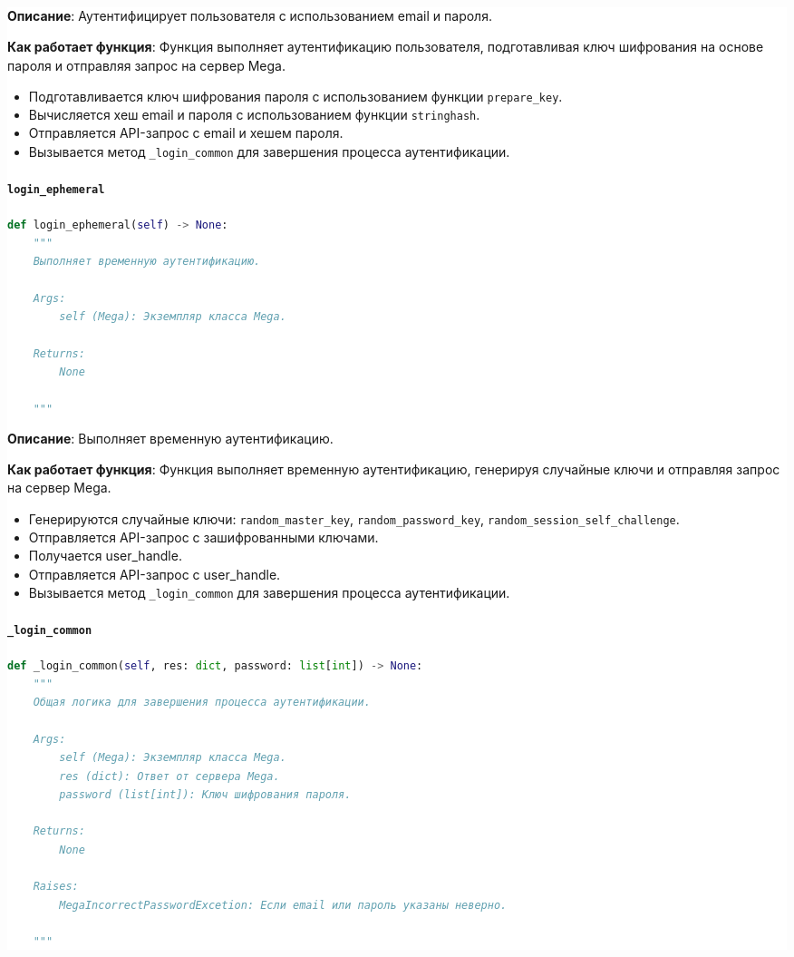 **Описание**: Аутентифицирует пользователя с использованием email и пароля.

**Как работает функция**:
Функция выполняет аутентификацию пользователя, подготавливая ключ шифрования на основе пароля и отправляя запрос на сервер Mega.

- Подготавливается ключ шифрования пароля с использованием функции `prepare_key`.
- Вычисляется хеш email и пароля с использованием функции `stringhash`.
- Отправляется API-запрос с email и хешем пароля.
- Вызывается метод `_login_common` для завершения процесса аутентификации.

#### `login_ephemeral`

```python
def login_ephemeral(self) -> None:
    """
    Выполняет временную аутентификацию.

    Args:
        self (Mega): Экземпляр класса Mega.

    Returns:
        None

    """
```

**Описание**: Выполняет временную аутентификацию.

**Как работает функция**:
Функция выполняет временную аутентификацию, генерируя случайные ключи и отправляя запрос на сервер Mega.

- Генерируются случайные ключи: `random_master_key`, `random_password_key`, `random_session_self_challenge`.
- Отправляется API-запрос с зашифрованными ключами.
- Получается user_handle.
- Отправляется API-запрос с user_handle.
- Вызывается метод `_login_common` для завершения процесса аутентификации.

#### `_login_common`

```python
def _login_common(self, res: dict, password: list[int]) -> None:
    """
    Общая логика для завершения процесса аутентификации.

    Args:
        self (Mega): Экземпляр класса Mega.
        res (dict): Ответ от сервера Mega.
        password (list[int]): Ключ шифрования пароля.

    Returns:
        None

    Raises:
        MegaIncorrectPasswordExcetion: Если email или пароль указаны неверно.

    """
```
